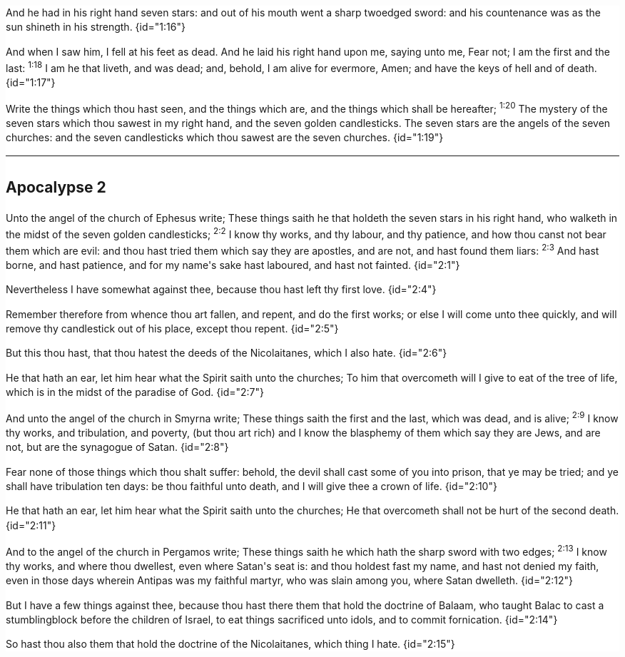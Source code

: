 And he had in his right hand seven stars: and out of his mouth went a sharp twoedged sword: and his countenance was as the sun shineth in his strength.  {id="1:16"}

And when I saw him, I fell at his feet as dead. And he laid his right hand upon me, saying unto me, Fear not; I am the first and the last: <sup>1:18</sup> I am he that liveth, and was dead; and, behold, I am alive for evermore, Amen; and have the keys of hell and of death.  {id="1:17"}

Write the things which thou hast seen, and the things which are, and the things which shall be hereafter; <sup>1:20</sup> The mystery of the seven stars which thou sawest in my right hand, and the seven golden candlesticks. The seven stars are the angels of the seven churches: and the seven candlesticks which thou sawest are the seven churches.  {id="1:19"}

---

## Apocalypse 2

Unto the angel of the church of Ephesus write; These things saith he that holdeth the seven stars in his right hand, who walketh in the midst of the seven golden candlesticks; <sup>2:2</sup> I know thy works, and thy labour, and thy patience, and how thou canst not bear them which are evil: and thou hast tried them which say they are apostles, and are not, and hast found them liars: <sup>2:3</sup> And hast borne, and hast patience, and for my name's sake hast laboured, and hast not fainted.  {id="2:1"}

Nevertheless I have somewhat against thee, because thou hast left thy first love.  {id="2:4"}

Remember therefore from whence thou art fallen, and repent, and do the first works; or else I will come unto thee quickly, and will remove thy candlestick out of his place, except thou repent.  {id="2:5"}

But this thou hast, that thou hatest the deeds of the Nicolaitanes, which I also hate.  {id="2:6"}

He that hath an ear, let him hear what the Spirit saith unto the churches; To him that overcometh will I give to eat of the tree of life, which is in the midst of the paradise of God.  {id="2:7"}

And unto the angel of the church in Smyrna write; These things saith the first and the last, which was dead, and is alive; <sup>2:9</sup> I know thy works, and tribulation, and poverty, (but thou art rich) and I know the blasphemy of them which say they are Jews, and are not, but are the synagogue of Satan.  {id="2:8"}

Fear none of those things which thou shalt suffer: behold, the devil shall cast some of you into prison, that ye may be tried; and ye shall have tribulation ten days: be thou faithful unto death, and I will give thee a crown of life.  {id="2:10"}

He that hath an ear, let him hear what the Spirit saith unto the churches; He that overcometh shall not be hurt of the second death.  {id="2:11"}

And to the angel of the church in Pergamos write; These things saith he which hath the sharp sword with two edges; <sup>2:13</sup> I know thy works, and where thou dwellest, even where Satan's seat is: and thou holdest fast my name, and hast not denied my faith, even in those days wherein Antipas was my faithful martyr, who was slain among you, where Satan dwelleth.  {id="2:12"}

But I have a few things against thee, because thou hast there them that hold the doctrine of Balaam, who taught Balac to cast a stumblingblock before the children of Israel, to eat things sacrificed unto idols, and to commit fornication.  {id="2:14"}

So hast thou also them that hold the doctrine of the Nicolaitanes, which thing I hate.  {id="2:15"}
